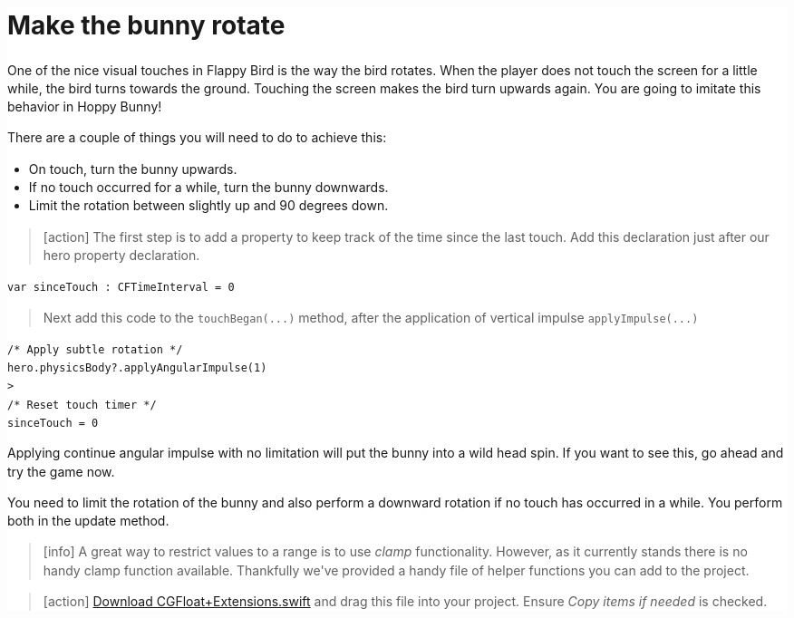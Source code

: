 # Make the bunny rotate

One of the nice visual touches in Flappy Bird is the way the bird rotates. When the player does not touch the screen for a little while, the bird turns towards the ground. Touching the screen makes the bird turn upwards again. You are going to imitate this behavior in Hoppy Bunny!

There are a couple of things you will need to do to achieve this:

- On touch, turn the bunny upwards.
- If no touch occurred for a while, turn the bunny downwards.
- Limit the rotation between slightly up and 90 degrees down.

> [action]
> The first step is to add a property to keep track of the time since the last touch. Add this declaration just after our hero property declaration.
>
```
var sinceTouch : CFTimeInterval = 0
```
>
> Next add this code to the `touchBegan(...)` method, after the application of vertical impulse `applyImpulse(...)`
>
```
/* Apply subtle rotation */
hero.physicsBody?.applyAngularImpulse(1)
>
/* Reset touch timer */
sinceTouch = 0
```

Applying continue angular impulse with no limitation will put the bunny into a wild head spin.  If you want to see this, go ahead and try the game now.

You need to limit the rotation of the bunny and also perform a downward rotation if no touch has occurred in a while. You perform both in the update method.

> [info]
> A great way to restrict values to a range is to use *clamp* functionality.  However, as it currently stands there is no
> handy clamp function available. Thankfully we've provided a handy file of helper functions you can add to the project.



> [action]
> [Download CGFloat+Extensions.swift](https://github.com/MakeSchool-Tutorials/Hoppy-Bunny-SpriteKit-Swift3-V2/raw/master/CGFloat+Extensions.swift) and drag this file into your project.
> Ensure *Copy items if needed* is checked.
>